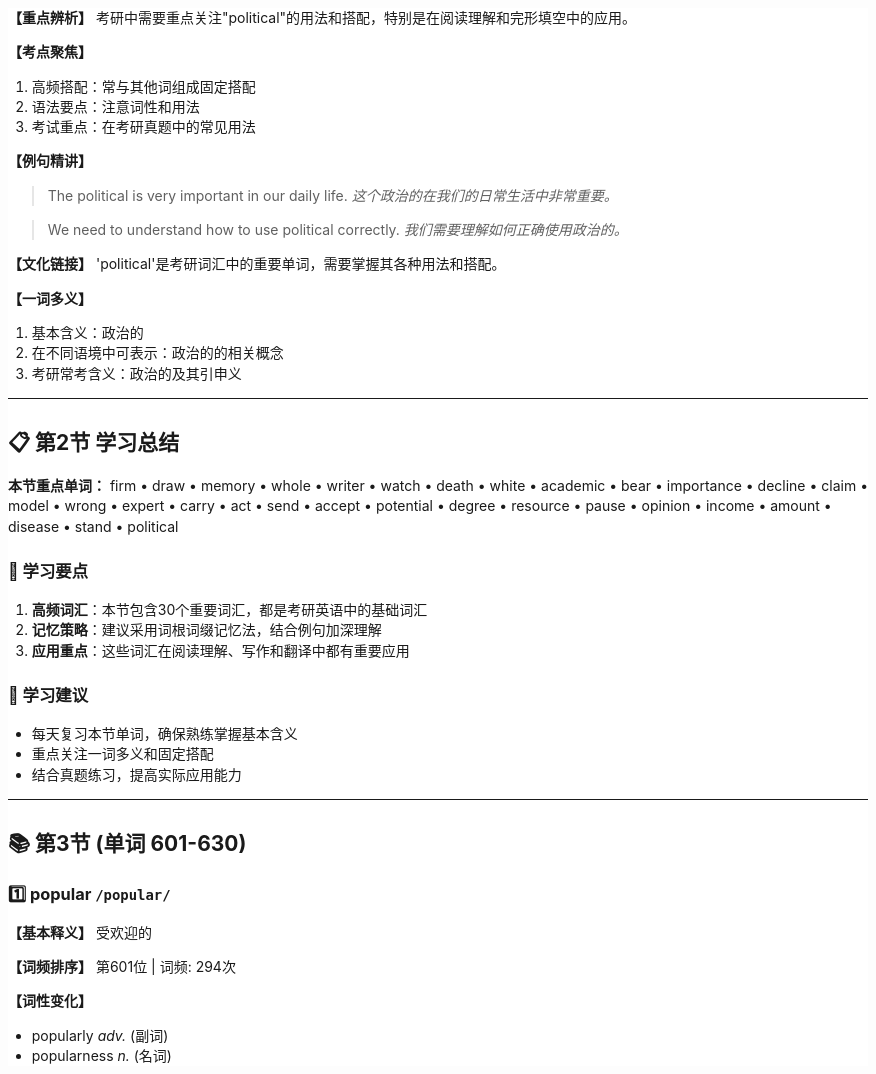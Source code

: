**【重点辨析】**
考研中需要重点关注"political"的用法和搭配，特别是在阅读理解和完形填空中的应用。

**【考点聚焦】**
1. 高频搭配：常与其他词组成固定搭配
2. 语法要点：注意词性和用法
3. 考试重点：在考研真题中的常见用法

**【例句精讲】**
> The political is very important in our daily life.
> *这个政治的在我们的日常生活中非常重要。*

> We need to understand how to use political correctly.
> *我们需要理解如何正确使用政治的。*

**【文化链接】**
'political'是考研词汇中的重要单词，需要掌握其各种用法和搭配。

**【一词多义】**
1. 基本含义：政治的
2. 在不同语境中可表示：政治的的相关概念
3. 考研常考含义：政治的及其引申义

---
## 📋 第2节 学习总结

**本节重点单词：** firm • draw • memory • whole • writer • watch • death • white • academic • bear • importance • decline • claim • model • wrong • expert • carry • act • send • accept • potential • degree • resource • pause • opinion • income • amount • disease • stand • political

### 🎯 学习要点
1. **高频词汇**：本节包含30个重要词汇，都是考研英语中的基础词汇
2. **记忆策略**：建议采用词根词缀记忆法，结合例句加深理解
3. **应用重点**：这些词汇在阅读理解、写作和翻译中都有重要应用

### 📝 学习建议
- 每天复习本节单词，确保熟练掌握基本含义
- 重点关注一词多义和固定搭配
- 结合真题练习，提高实际应用能力

---

## 📚 第3节 (单词 601-630)

### 1️⃣ popular `/popular/`

**【基本释义】** 受欢迎的

**【词频排序】** 第601位 | 词频: 294次

**【词性变化】**
- popularly *adv.* (副词)
- popularness *n.* (名词)
